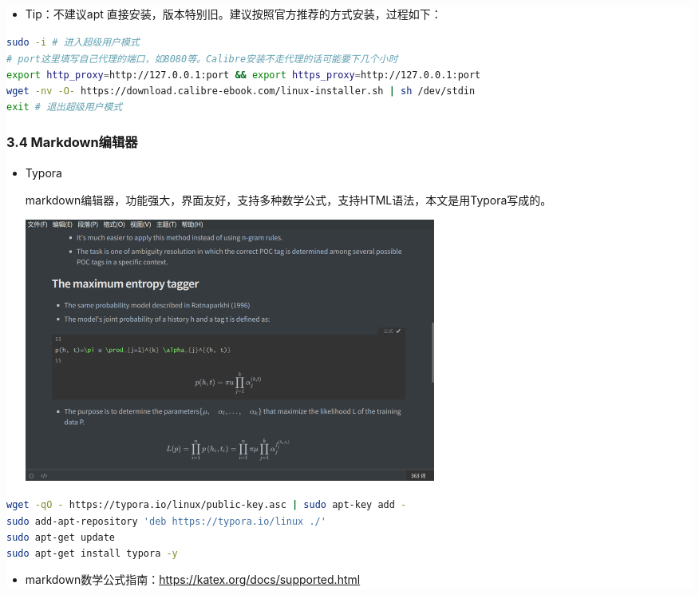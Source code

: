   - Tip：不建议apt 直接安装，版本特别旧。建议按照官方推荐的方式安装，过程如下：

```bash
sudo -i # 进入超级用户模式
# port这里填写自己代理的端口，如8080等。Calibre安装不走代理的话可能要下几个小时
export http_proxy=http://127.0.0.1:port && export https_proxy=http://127.0.0.1:port
wget -nv -O- https://download.calibre-ebook.com/linux-installer.sh | sh /dev/stdin
exit # 退出超级用户模式
```

### 3.4 Markdown编辑器

- Typora

  markdown编辑器，功能强大，界面友好，支持多种数学公式，支持HTML语法，本文是用Typora写成的。

  <img src="ubuntu%20%E9%85%8D%E7%BD%AE%E6%8C%87%E5%8D%97.assets/typora.png" alt="typora" style="zoom:50%;" />

```bash
wget -qO - https://typora.io/linux/public-key.asc | sudo apt-key add -
sudo add-apt-repository 'deb https://typora.io/linux ./'
sudo apt-get update
sudo apt-get install typora -y
```

- markdown数学公式指南：https://katex.org/docs/supported.html
